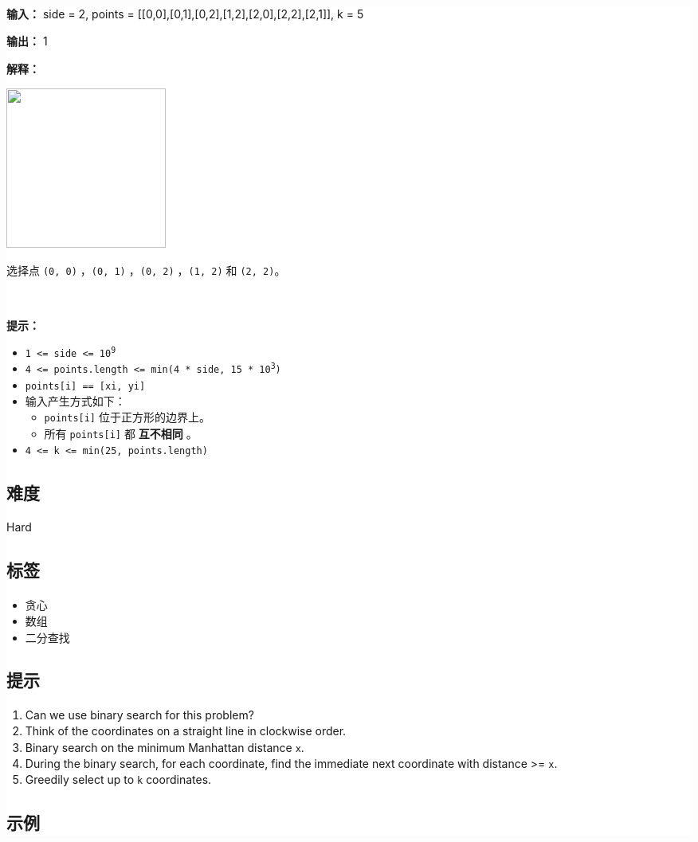 <div class="example-block">
<p><strong>输入：</strong> <span class="example-io">side = 2, points = [[0,0],[0,1],[0,2],[1,2],[2,0],[2,2],[2,1]], k = 5</span></p>

<p><strong>输出：</strong> <span class="example-io">1</span></p>

<p><strong>解释：</strong></p>

<p><img alt="" src="https://pic.leetcode.cn/1740269096-PNkeev-4080_example2_revised.png" style="width: 200px; height: 200px;" /></p>

<p>选择点 <code>(0, 0)</code>&nbsp;，<code>(0, 1)</code>&nbsp;，<code>(0, 2)</code>&nbsp;，<code>(1, 2)</code> 和 <code>(2, 2)</code>。</p>
</div>

<p>&nbsp;</p>

<p><strong>提示：</strong></p>

<ul>
	<li><code>1 &lt;= side &lt;= 10<sup>9</sup></code></li>
	<li><code>4 &lt;= points.length &lt;= min(4 * side, 15 * 10<sup>3</sup>)</code></li>
	<li><code>points[i] == [xi, yi]</code></li>
	<li>输入产生方式如下：
	<ul>
		<li><code>points[i]</code> 位于正方形的边界上。</li>
		<li>所有 <code>points[i]</code> 都 <strong>互不相同</strong> 。</li>
	</ul>
	</li>
	<li><code>4 &lt;= k &lt;= min(25, points.length)</code></li>
</ul>


## 难度

Hard

## 标签

- 贪心
- 数组
- 二分查找

## 提示

1. Can we use binary search for this problem?
2. Think of the coordinates on a straight line in clockwise order.
3. Binary search on the minimum Manhattan distance <code>x</code>.
4. During the binary search, for each coordinate, find the immediate next coordinate with distance >= <code>x</code>.
5. Greedily select up to <code>k</code> coordinates.

## 示例
